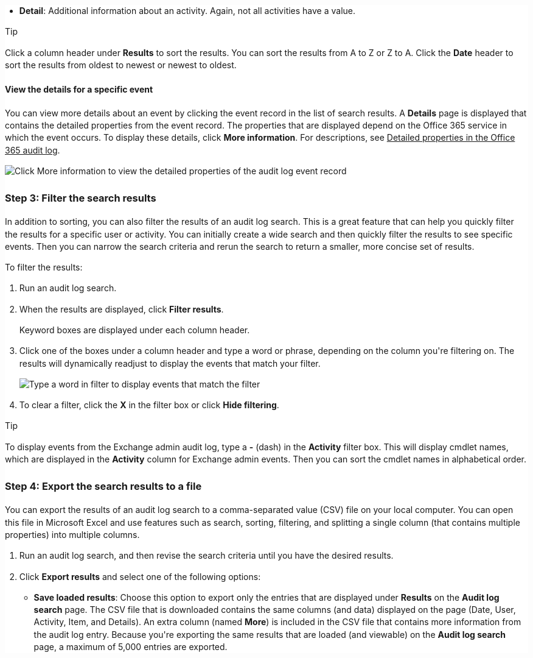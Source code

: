 - **Detail**: Additional information about an activity. Again, not all activities have a value.

> [!TIP]
> Click a column header under **Results** to sort the results. You can sort the results from A to Z or Z to A. Click the **Date** header to sort the results from oldest to newest or newest to oldest.

#### View the details for a specific event

You can view more details about an event by clicking the event record in the list of search results. A **Details** page is displayed that contains the detailed properties from the event record. The properties that are displayed depend on the Office 365 service in which the event occurs. To display these details, click **More information**. For descriptions, see [Detailed properties in the Office 365 audit log](detailed-properties-in-the-office-365-audit-log.md).

![Click More information to view the detailed properties of the audit log event record](media/6df582ae-d339-4735-b1a6-80914fb77a08.png)

### Step 3: Filter the search results

In addition to sorting, you can also filter the results of an audit log search. This is a great feature that can help you quickly filter the results for a specific user or activity. You can initially create a wide search and then quickly filter the results to see specific events. Then you can narrow the search criteria and rerun the search to return a smaller, more concise set of results.

To filter the results:

1. Run an audit log search.

2. When the results are displayed, click **Filter results**.

   Keyword boxes are displayed under each column header.

3. Click one of the boxes under a column header and type a word or phrase, depending on the column you're filtering on. The results will dynamically readjust to display the events that match your filter.

   ![Type a word in filter to display events that match the filter](media/542dc323-a997-402c-934b-cc5e218e50bc.png)

4. To clear a filter, click the **X** in the filter box or click **Hide filtering**.

> [!TIP]
> To display events from the Exchange admin audit log, type a **-** (dash) in the **Activity** filter box. This will display cmdlet names, which are displayed in the **Activity** column for Exchange admin events. Then you can sort the cmdlet names in alphabetical order.

### Step 4: Export the search results to a file

You can export the results of an audit log search to a comma-separated value (CSV) file on your local computer. You can open this file in Microsoft Excel and use features such as search, sorting, filtering, and splitting a single column (that contains multiple properties) into multiple columns.

1. Run an audit log search, and then revise the search criteria until you have the desired results.

2. Click **Export results** and select one of the following options:

   - **Save loaded results**: Choose this option to export only the entries that are displayed under **Results** on the **Audit log search** page. The CSV file that is downloaded contains the same columns (and data) displayed on the page (Date, User, Activity, Item, and Details). An extra column (named **More**) is included in the CSV file that contains more information from the audit log entry. Because you're exporting the same results that are loaded (and viewable) on the **Audit log search** page, a maximum of 5,000 entries are exported.
